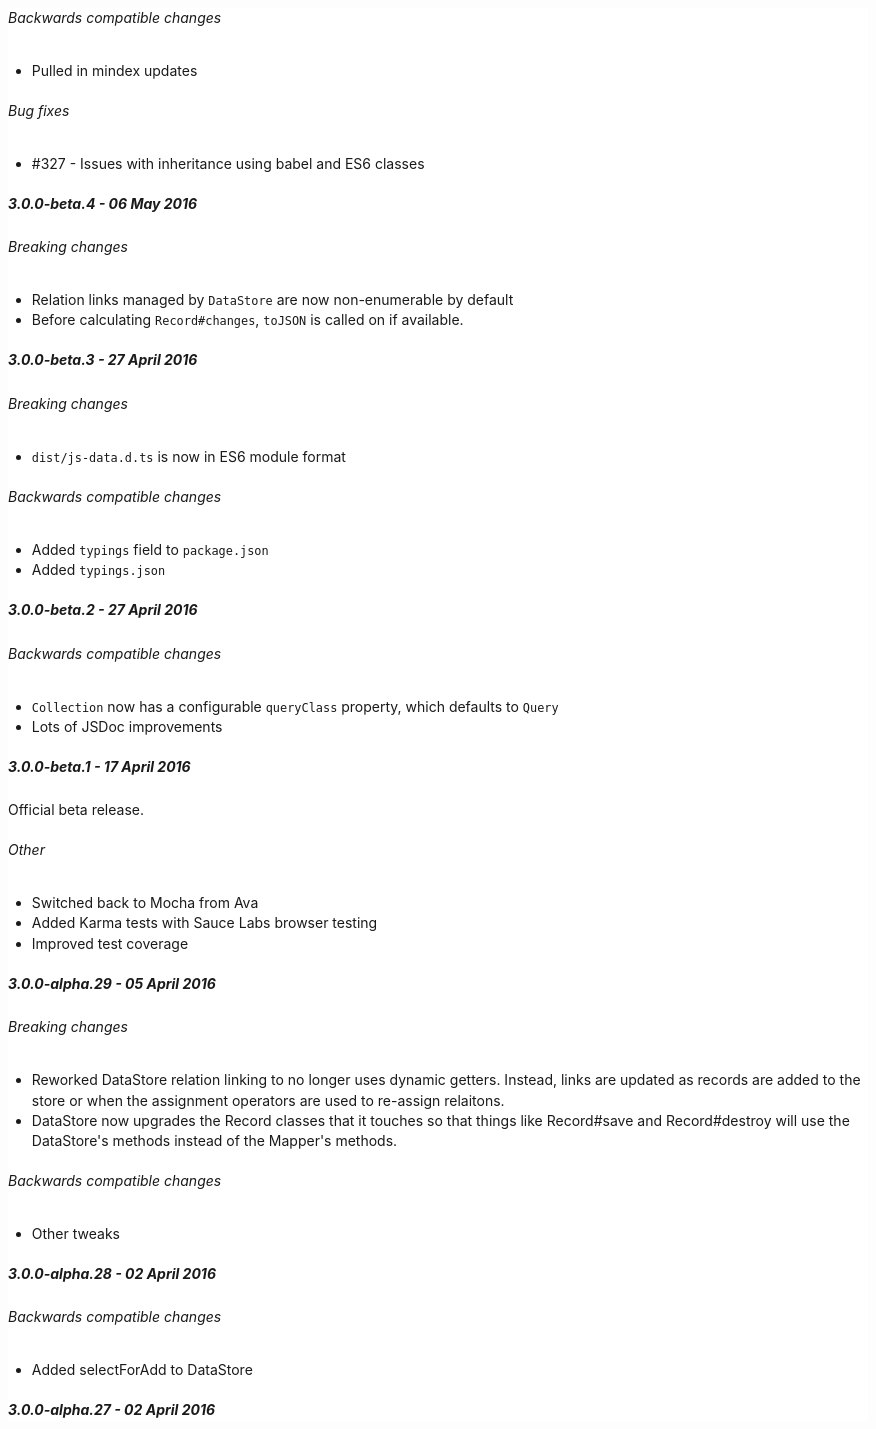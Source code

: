 ###### Backwards compatible changes
- Pulled in mindex updates

###### Bug fixes
- #327 - Issues with inheritance using babel and ES6 classes

##### 3.0.0-beta.4 - 06 May 2016

###### Breaking changes
- Relation links managed by `DataStore` are now non-enumerable by default
- Before calculating `Record#changes`, `toJSON` is called on if available.

##### 3.0.0-beta.3 - 27 April 2016

###### Breaking changes
- `dist/js-data.d.ts` is now in ES6 module format

###### Backwards compatible changes
- Added `typings` field to `package.json`
- Added `typings.json`

##### 3.0.0-beta.2 - 27 April 2016

###### Backwards compatible changes
- `Collection` now has a configurable `queryClass` property, which defaults to `Query`
- Lots of JSDoc improvements

##### 3.0.0-beta.1 - 17 April 2016

Official beta release.

###### Other
- Switched back to Mocha from Ava
- Added Karma tests with Sauce Labs browser testing
- Improved test coverage

##### 3.0.0-alpha.29 - 05 April 2016

###### Breaking changes
- Reworked DataStore relation linking to no longer uses dynamic getters.
Instead, links are updated as records are added to the store or when the
assignment operators are used to re-assign relaitons.
- DataStore now upgrades the Record classes that it touches so that things like
Record#save and Record#destroy will use the DataStore's methods instead of the
Mapper's methods.

###### Backwards compatible changes
- Other tweaks

##### 3.0.0-alpha.28 - 02 April 2016

###### Backwards compatible changes
- Added selectForAdd to DataStore

##### 3.0.0-alpha.27 - 02 April 2016
